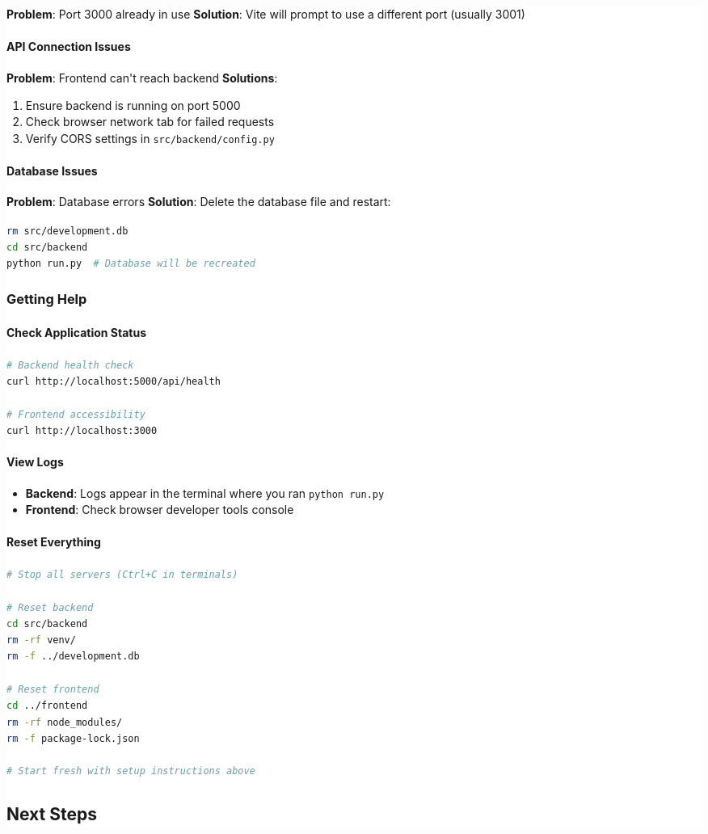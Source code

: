 **Problem**: Port 3000 already in use
**Solution**: Vite will prompt to use a different port (usually 3001)

#### API Connection Issues
**Problem**: Frontend can't reach backend
**Solutions**:
1. Ensure backend is running on port 5000
2. Check browser network tab for failed requests
3. Verify CORS settings in `src/backend/config.py`

#### Database Issues
**Problem**: Database errors
**Solution**: Delete the database file and restart:
```bash
rm src/development.db
cd src/backend
python run.py  # Database will be recreated
```

### Getting Help

#### Check Application Status
```bash
# Backend health check
curl http://localhost:5000/api/health

# Frontend accessibility
curl http://localhost:3000
```

#### View Logs
- **Backend**: Logs appear in the terminal where you ran `python run.py`
- **Frontend**: Check browser developer tools console

#### Reset Everything
```bash
# Stop all servers (Ctrl+C in terminals)

# Reset backend
cd src/backend
rm -rf venv/
rm -f ../development.db

# Reset frontend
cd ../frontend
rm -rf node_modules/
rm -f package-lock.json

# Start fresh with setup instructions above
```

## Next Steps
